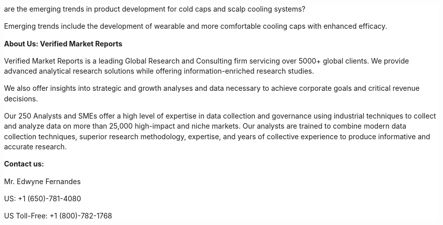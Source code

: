 are the emerging trends in product development for cold caps and scalp cooling systems?</h2><p>Emerging trends include the development of wearable and more comfortable cooling caps with enhanced efficacy.</p></body></html><p id="" class=""><strong>About Us: Verified Market Reports</strong></p><p id="" class="">Verified Market Reports is a leading Global Research and Consulting firm servicing over 5000+ global clients. We provide advanced analytical research solutions while offering information-enriched research studies.</p><p id="" class="">We also offer insights into strategic and growth analyses and data necessary to achieve corporate goals and critical revenue decisions.</p><p id="" class="">Our 250 Analysts and SMEs offer a high level of expertise in data collection and governance using industrial techniques to collect and analyze data on more than 25,000 high-impact and niche markets. Our analysts are trained to combine modern data collection techniques, superior research methodology, expertise, and years of collective experience to produce informative and accurate research.</p><p id="" class=""><strong>Contact us:</strong></p><p id="" class="">Mr. Edwyne Fernandes</p><p id="" class="">US: +1 (650)-781-4080</p><p id="" class="">US Toll-Free: +1 (800)-782-1768</p>
